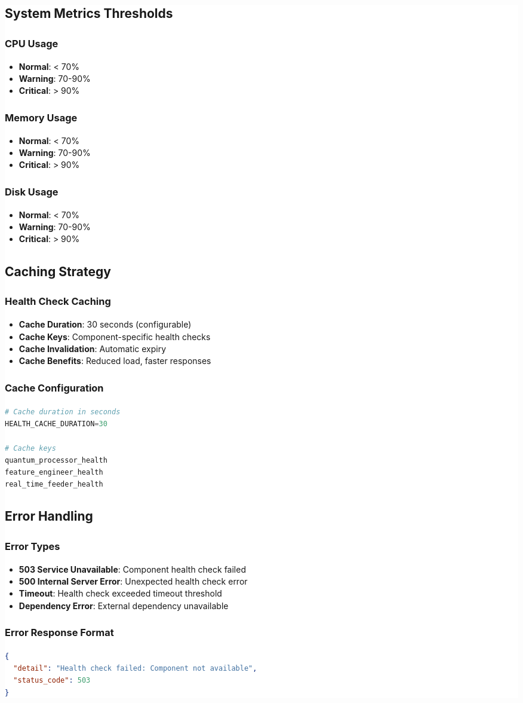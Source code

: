 ## System Metrics Thresholds

### CPU Usage
- **Normal**: < 70%
- **Warning**: 70-90%
- **Critical**: > 90%

### Memory Usage
- **Normal**: < 70%
- **Warning**: 70-90%
- **Critical**: > 90%

### Disk Usage
- **Normal**: < 70%
- **Warning**: 70-90%
- **Critical**: > 90%

## Caching Strategy

### Health Check Caching
- **Cache Duration**: 30 seconds (configurable)
- **Cache Keys**: Component-specific health checks
- **Cache Invalidation**: Automatic expiry
- **Cache Benefits**: Reduced load, faster responses

### Cache Configuration
```python
# Cache duration in seconds
HEALTH_CACHE_DURATION=30

# Cache keys
quantum_processor_health
feature_engineer_health
real_time_feeder_health
```

## Error Handling

### Error Types
- **503 Service Unavailable**: Component health check failed
- **500 Internal Server Error**: Unexpected health check error
- **Timeout**: Health check exceeded timeout threshold
- **Dependency Error**: External dependency unavailable

### Error Response Format
```json
{
  "detail": "Health check failed: Component not available",
  "status_code": 503
}
```
